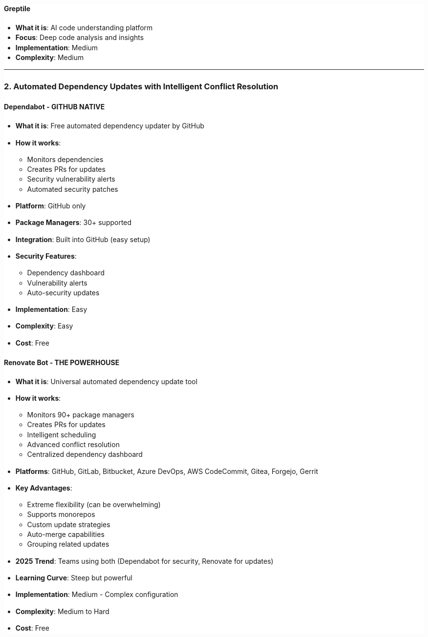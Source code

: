 #### **Greptile**

- **What it is**: AI code understanding platform
- **Focus**: Deep code analysis and insights
- **Implementation**: Medium
- **Complexity**: Medium

---

### 2. Automated Dependency Updates with Intelligent Conflict Resolution

#### **Dependabot** - GITHUB NATIVE

- **What it is**: Free automated dependency updater by GitHub
- **How it works**:
  - Monitors dependencies
  - Creates PRs for updates
  - Security vulnerability alerts
  - Automated security patches

- **Platform**: GitHub only
- **Package Managers**: 30+ supported
- **Integration**: Built into GitHub (easy setup)
- **Security Features**:
  - Dependency dashboard
  - Vulnerability alerts
  - Auto-security updates

- **Implementation**: Easy
- **Complexity**: Easy
- **Cost**: Free

#### **Renovate Bot** - THE POWERHOUSE

- **What it is**: Universal automated dependency update tool
- **How it works**:
  - Monitors 90+ package managers
  - Creates PRs for updates
  - Intelligent scheduling
  - Advanced conflict resolution
  - Centralized dependency dashboard

- **Platforms**: GitHub, GitLab, Bitbucket, Azure DevOps, AWS CodeCommit, Gitea, Forgejo, Gerrit
- **Key Advantages**:
  - Extreme flexibility (can be overwhelming)
  - Supports monorepos
  - Custom update strategies
  - Auto-merge capabilities
  - Grouping related updates

- **2025 Trend**: Teams using both (Dependabot for security, Renovate for updates)
- **Learning Curve**: Steep but powerful
- **Implementation**: Medium - Complex configuration
- **Complexity**: Medium to Hard
- **Cost**: Free
